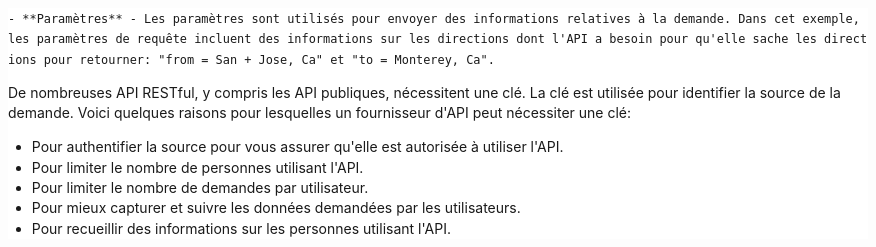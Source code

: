    - **Paramètres** - Les paramètres sont utilisés pour envoyer des informations relatives à la demande. Dans cet exemple, les paramètres de requête incluent des informations sur les directions dont l'API a besoin pour qu'elle sache les directions pour retourner: "from = San + Jose, Ca" et "to = Monterey, Ca".

De nombreuses API RESTful, y compris les API publiques, nécessitent une clé. La clé est utilisée pour identifier la source de la demande. Voici quelques raisons pour lesquelles un fournisseur d'API peut nécessiter une clé:

- Pour authentifier la source pour vous assurer qu'elle est autorisée à utiliser l'API.
- Pour limiter le nombre de personnes utilisant l'API.
- Pour limiter le nombre de demandes par utilisateur.
- Pour mieux capturer et suivre les données demandées par les utilisateurs.
- Pour recueillir des informations sur les personnes utilisant l'API.

